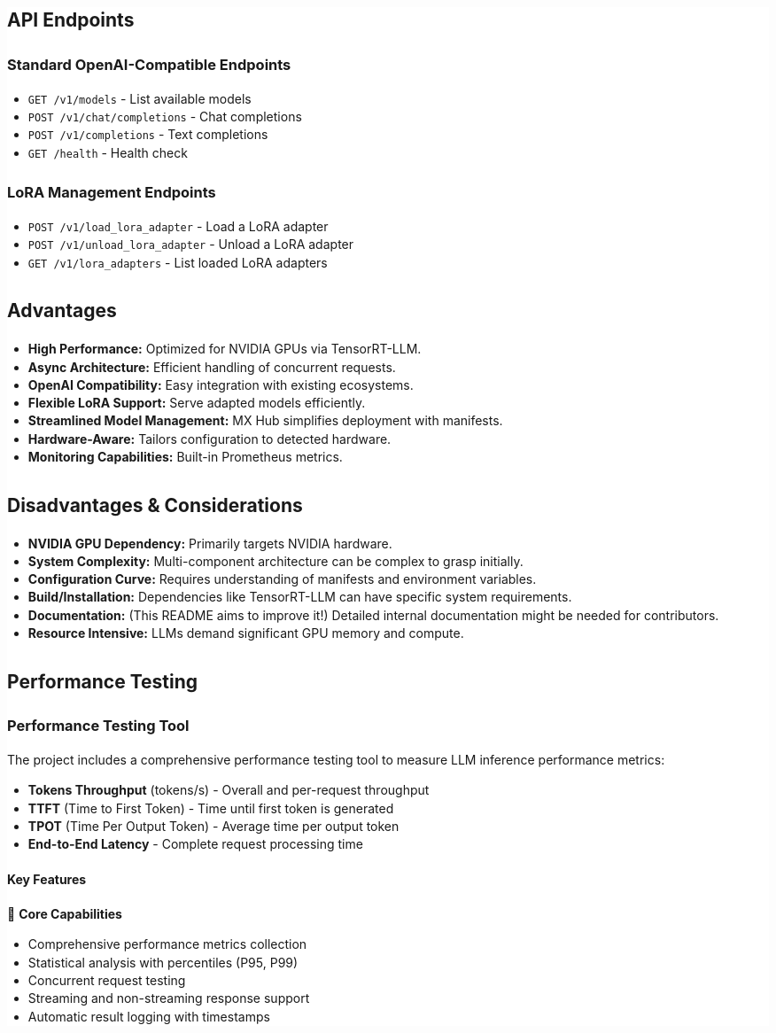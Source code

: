 ## API Endpoints

### Standard OpenAI-Compatible Endpoints
- `GET /v1/models` - List available models
- `POST /v1/chat/completions` - Chat completions
- `POST /v1/completions` - Text completions
- `GET /health` - Health check

### LoRA Management Endpoints
- `POST /v1/load_lora_adapter` - Load a LoRA adapter
- `POST /v1/unload_lora_adapter` - Unload a LoRA adapter
- `GET /v1/lora_adapters` - List loaded LoRA adapters

## Advantages

*   **High Performance:** Optimized for NVIDIA GPUs via TensorRT-LLM.
*   **Async Architecture:** Efficient handling of concurrent requests.
*   **OpenAI Compatibility:** Easy integration with existing ecosystems.
*   **Flexible LoRA Support:** Serve adapted models efficiently.
*   **Streamlined Model Management:** MX Hub simplifies deployment with manifests.
*   **Hardware-Aware:** Tailors configuration to detected hardware.
*   **Monitoring Capabilities:** Built-in Prometheus metrics.

## Disadvantages & Considerations

*   **NVIDIA GPU Dependency:** Primarily targets NVIDIA hardware.
*   **System Complexity:** Multi-component architecture can be complex to grasp initially.
*   **Configuration Curve:** Requires understanding of manifests and environment variables.
*   **Build/Installation:** Dependencies like TensorRT-LLM can have specific system requirements.
*   **Documentation:** (This README aims to improve it!) Detailed internal documentation might be needed for contributors.
*   **Resource Intensive:** LLMs demand significant GPU memory and compute.

## Performance Testing

### Performance Testing Tool

The project includes a comprehensive performance testing tool to measure LLM inference performance metrics:

- **Tokens Throughput** (tokens/s) - Overall and per-request throughput
- **TTFT** (Time to First Token) - Time until first token is generated
- **TPOT** (Time Per Output Token) - Average time per output token
- **End-to-End Latency** - Complete request processing time

#### Key Features

🚀 **Core Capabilities**
- Comprehensive performance metrics collection
- Statistical analysis with percentiles (P95, P99)
- Concurrent request testing
- Streaming and non-streaming response support
- Automatic result logging with timestamps
